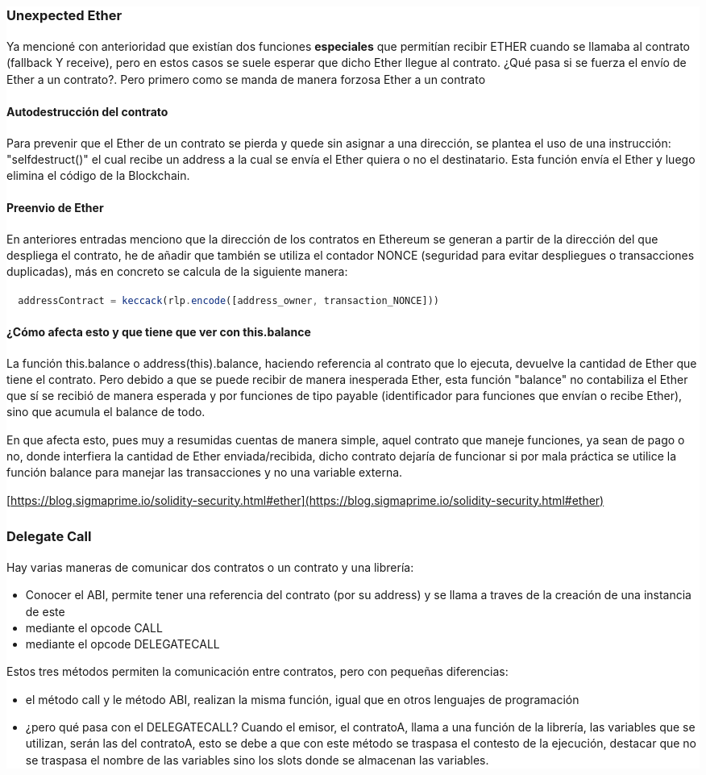 ### Unexpected Ether

Ya mencioné con anterioridad que existían dos funciones **especiales** que permitían recibir ETHER cuando se llamaba al contrato (fallback Y receive), pero en estos casos se suele esperar que dicho Ether llegue al contrato. ¿Qué pasa si se fuerza el envío de Ether a un contrato?. Pero primero como se manda de manera forzosa Ether a un contrato

#### Autodestrucción del contrato

Para prevenir que el Ether de un contrato se pierda y quede sin asignar a una dirección, se plantea el uso de una instrucción: "selfdestruct()" el cual recibe un address a la cual se envía el Ether quiera o no el destinatario. Esta función envía el Ether y luego elimina el código de la Blockchain.

#### Preenvio de Ether

En anteriores entradas menciono que la dirección de los contratos en Ethereum se generan a partir de la dirección del que despliega el contrato, he de añadir que también se utiliza el contador NONCE (seguridad para evitar despliegues o transacciones duplicadas), más en concreto se calcula de la siguiente manera:

```JavasCript
  addressContract = keccack(rlp.encode([address_owner, transaction_NONCE]))
```

#### ¿Cómo afecta esto y que tiene que ver con this.balance

La función this.balance o address(this).balance, haciendo referencia al contrato que lo ejecuta, devuelve la cantidad de Ether que tiene el contrato. Pero debido a que se puede recibir de manera inesperada Ether, esta función "balance" no contabiliza el Ether que sí se recibió de manera esperada y por funciones de tipo payable (identificador para funciones que envían o recibe Ether), sino que acumula el balance de todo.

En que afecta esto, pues muy a resumidas cuentas de manera simple, aquel contrato que maneje funciones, ya sean de pago o no, donde interfiera la cantidad de Ether enviada/recibida, dicho contrato dejaría de funcionar si por mala práctica se utilice la función balance para manejar las transacciones y no una variable externa.

[https://blog.sigmaprime.io/solidity-security.html#ether](https://blog.sigmaprime.io/solidity-security.html#ether)

### Delegate Call

Hay varias maneras de comunicar dos contratos o un contrato y una librería:

- Conocer el ABI, permite tener una referencia del contrato (por su address) y se llama a traves de la creación de una instancia de este
- mediante el opcode CALL
- mediante el opcode DELEGATECALL

Estos tres métodos permiten la comunicación entre contratos, pero con pequeñas diferencias:

- el método call y le método ABI, realizan la misma función, igual que en otros lenguajes de programación

- ¿pero qué pasa con el DELEGATECALL?
  Cuando el emisor, el contratoA, llama a una función de la librería, las variables que se utilizan, serán las del contratoA, esto se debe a que con este método se traspasa el contesto de la ejecución, destacar que no se traspasa el nombre de las variables sino los slots donde se almacenan las variables.
